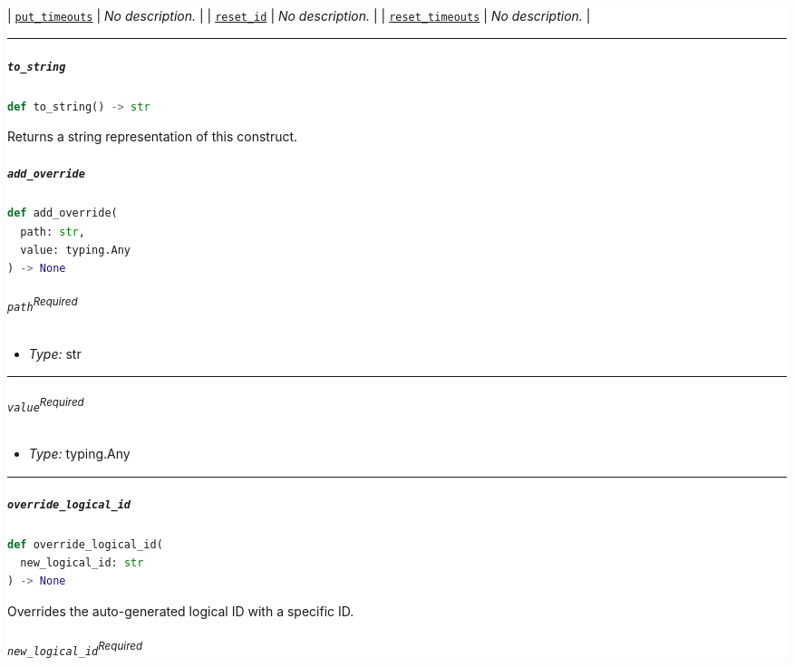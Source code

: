 | <code><a href="#@cdktf/provider-ionoscloud.pgUser.PgUser.putTimeouts">put_timeouts</a></code> | *No description.* |
| <code><a href="#@cdktf/provider-ionoscloud.pgUser.PgUser.resetId">reset_id</a></code> | *No description.* |
| <code><a href="#@cdktf/provider-ionoscloud.pgUser.PgUser.resetTimeouts">reset_timeouts</a></code> | *No description.* |

---

##### `to_string` <a name="to_string" id="@cdktf/provider-ionoscloud.pgUser.PgUser.toString"></a>

```python
def to_string() -> str
```

Returns a string representation of this construct.

##### `add_override` <a name="add_override" id="@cdktf/provider-ionoscloud.pgUser.PgUser.addOverride"></a>

```python
def add_override(
  path: str,
  value: typing.Any
) -> None
```

###### `path`<sup>Required</sup> <a name="path" id="@cdktf/provider-ionoscloud.pgUser.PgUser.addOverride.parameter.path"></a>

- *Type:* str

---

###### `value`<sup>Required</sup> <a name="value" id="@cdktf/provider-ionoscloud.pgUser.PgUser.addOverride.parameter.value"></a>

- *Type:* typing.Any

---

##### `override_logical_id` <a name="override_logical_id" id="@cdktf/provider-ionoscloud.pgUser.PgUser.overrideLogicalId"></a>

```python
def override_logical_id(
  new_logical_id: str
) -> None
```

Overrides the auto-generated logical ID with a specific ID.

###### `new_logical_id`<sup>Required</sup> <a name="new_logical_id" id="@cdktf/provider-ionoscloud.pgUser.PgUser.overrideLogicalId.parameter.newLogicalId"></a>
